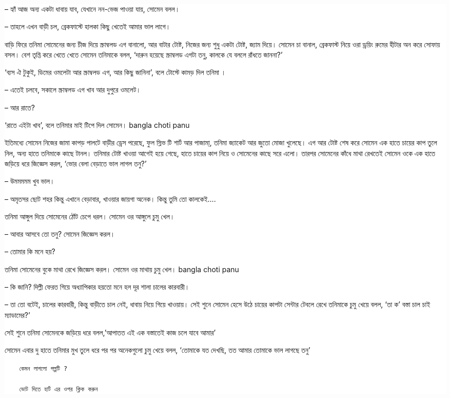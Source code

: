 
– হ্যাঁ আজ অন্য একটা ধাবায় যাব, যেখানে নন-ভেজ পাওয়া যায়, সোমেন বলল।


– তাহলে এখন বাড়ী চল, ব্রেকফাস্টে হালকা কিছু খেতেই আমার ভাল লাগে।


বাড়ি ফিরে তনিমা সোমেনের জন্য চীজ দিয়ে স্ক্রাম্বলড এগ বানালো, আর বাটার টোষ্ট, নিজের জন্য শুধু একটা টোষ্ট, জ্যাম দিয়ে। সোমেন চা বানাল, ব্রেকফাস্ট নিয়ে ওরা ড্রয়িং রুমের হীটার অন করে সোফায় বসল। বেশ তৃপ্তি করে খেতে খেতে সোমেন তনিমাকে বলল, ‘দারুন হয়েছে স্ক্রাম্বলড এগটা তনু, কালকে যে বললে রাঁধতে জাননা?’


‘ব্যস ঐ টুকুই, ডিমের ওমলেটা আর স্ক্রাম্বলড এগ, আর কিছু জানিনা’, বলে টোস্টে কামড় দিল তনিমা ।


– এতেই চলবে, সকালে স্ক্রাম্বলড এগ খাব আর দুপুরে ওমলেট।


– আর রাতে?


‘রাতে এইটা খাব’, বলে তনিমার মাই টিপে দিল সোমেন। bangla choti panu


ইতিমধ্যে সোমেন নিজের জামা কাপড় পালটে বাড়ীর ড্রেস পরেছে, ফুল স্লিভ টি শার্ট আর পাজামা্, তনিমা জ্যাকেট আর জুতো মোজা খুলেছে। এগ আর টোষ্ট শেষ করে সোমেন এক হাতে চায়ের কাপ তুলে নিল, অন্য হাতে তনিমাকে কাছে টানল। তনিমার টোষ্ট খাওয়া আগেই হয়ে গেছে, হাতে চায়ের কাপ নিয়ে ও সোমেনের কাছে সরে এলো। তারপর সোমেনের কাঁধে মাথা রেখতেই সোমেন ওকে এক হাতে জড়িয়ে ধরে জিজ্ঞেস করল, ‘ভোর বেলা বেড়াতে ভাল লাগল তনু?’


– উমমমমম খুব ভাল।


– অমৃতসর ছোট শহর কিন্তু এখানে বেড়াবার, খাওয়ার জায়গা অনেক। কিন্তু তুমি তো কালকেই….


তনিমা আঙ্গুল দিয়ে সোমেনের ঠোঁট চেপে ধরল। সোমেন ওর আঙ্গুলে চুমু খেল।


– আবার আসবে তো তনু? সোমেন জিজ্ঞেস করল।


– তোমার কি মনে হয়?


তনিমা সোমেনের বুকে মাথা রেখে জিজ্ঞেস করল। সোমেন ওর মাথায় চুমু খেল। bangla choti panu


– কি জানি? দিল্লী ফেরত গিয়ে অধ্যাপিকার হয়তো মনে হল দূর শালা চালের কারবারী।


– তা তো বটেই, চালের কারবারী, কিন্তু বাড়ীতে চাল নেই, ধাবায় নিয়ে গিয়ে খাওয়ায়। সেই শুনে সোমেন হেসে উঠে চায়ের কাপটা সেন্টার টেবলে রেখে তনিমাকে চুমু খেয়ে বলল, ‘তা ক’ বস্তা চাল চাই ম্যাডামের?’


সেই শুনে তনিমা সোমেনকে জড়িয়ে ধরে বলল,’আপাতত এই এক বস্তাতেই কাজ চলে যাবে আমার’


সোমেন এবার দু হাতে তনিমার মুখ তুলে ধরে পর পর অনেকগুলো চুমু খেয়ে বলল, ‘তোমাকে যত দেখছি, তত আমার তোমাকে ভাল লাগছে তনু’


 
 
 
        কেমন লাগলো গল্পটি ?      
 
        ভোট দিতে হার্ট এর ওপর ক্লিক করুন      
 
 